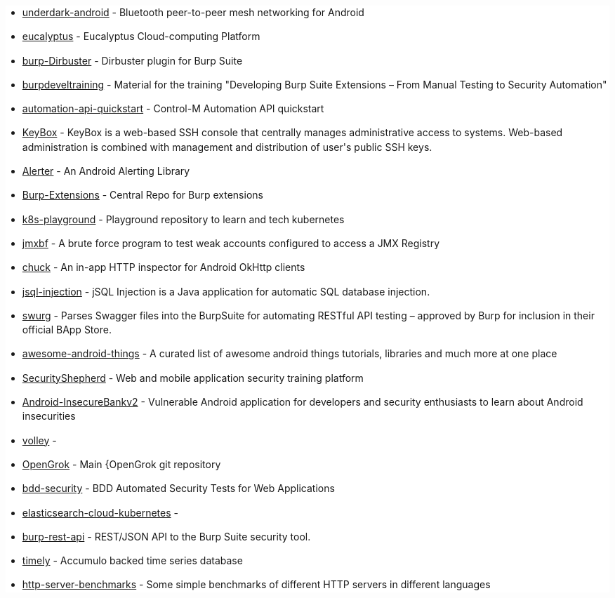 - [underdark-android](https://github.com/udark/underdark-android) - Bluetooth peer-to-peer mesh networking for Android

- [eucalyptus](https://github.com/eucalyptus/eucalyptus) - Eucalyptus Cloud-computing Platform

- [burp-Dirbuster](https://github.com/vulnersCom/burp-Dirbuster) - Dirbuster plugin for Burp Suite

- [burpdeveltraining](https://github.com/doyensec/burpdeveltraining) - Material for the training "Developing Burp Suite Extensions – From Manual Testing to Security Automation"

- [automation-api-quickstart](https://github.com/controlm/automation-api-quickstart) - Control-M Automation API quickstart

- [KeyBox](https://github.com/skavanagh/KeyBox) - KeyBox is a web-based SSH console that centrally manages administrative access to systems. Web-based administration is combined with management and distribution of user's public SSH keys.

- [Alerter](https://github.com/Tapadoo/Alerter) - An Android Alerting Library

- [Burp-Extensions](https://github.com/NetSPI/Burp-Extensions) - Central Repo for Burp extensions

- [k8s-playground](https://github.com/fiunchinho/k8s-playground) - Playground repository to learn and tech kubernetes

- [jmxbf](https://github.com/nccgroup/jmxbf) - A brute force program to test weak accounts configured to access a JMX Registry

- [chuck](https://github.com/jgilfelt/chuck) - An in-app HTTP inspector for Android OkHttp clients

- [jsql-injection](https://github.com/ron190/jsql-injection) - jSQL Injection is a Java application for automatic SQL database injection.

- [swurg](https://github.com/AresS31/swurg) - Parses Swagger files into the BurpSuite for automating RESTful API testing – approved by Burp for inclusion in their official BApp Store.

- [awesome-android-things](https://github.com/amitshekhariitbhu/awesome-android-things) - A curated list of awesome android things tutorials, libraries and much more at one place

- [SecurityShepherd](https://github.com/OWASP/SecurityShepherd) - Web and mobile application security training platform

- [Android-InsecureBankv2](https://github.com/dineshshetty/Android-InsecureBankv2) - Vulnerable Android application for developers and security enthusiasts to learn about Android insecurities

- [volley](https://github.com/google/volley) - 

- [OpenGrok](https://github.com/OpenGrok/OpenGrok) - Main {OpenGrok git repository

- [bdd-security](https://github.com/continuumsecurity/bdd-security) - BDD Automated Security Tests for  Web Applications

- [elasticsearch-cloud-kubernetes](https://github.com/fabric8io/elasticsearch-cloud-kubernetes) - 

- [burp-rest-api](https://github.com/vmware/burp-rest-api) - REST/JSON API to the Burp Suite security tool.

- [timely](https://github.com/NationalSecurityAgency/timely) - Accumulo backed time series database

- [http-server-benchmarks](https://github.com/n1try/http-server-benchmarks) - Some simple benchmarks of different HTTP servers in different languages
